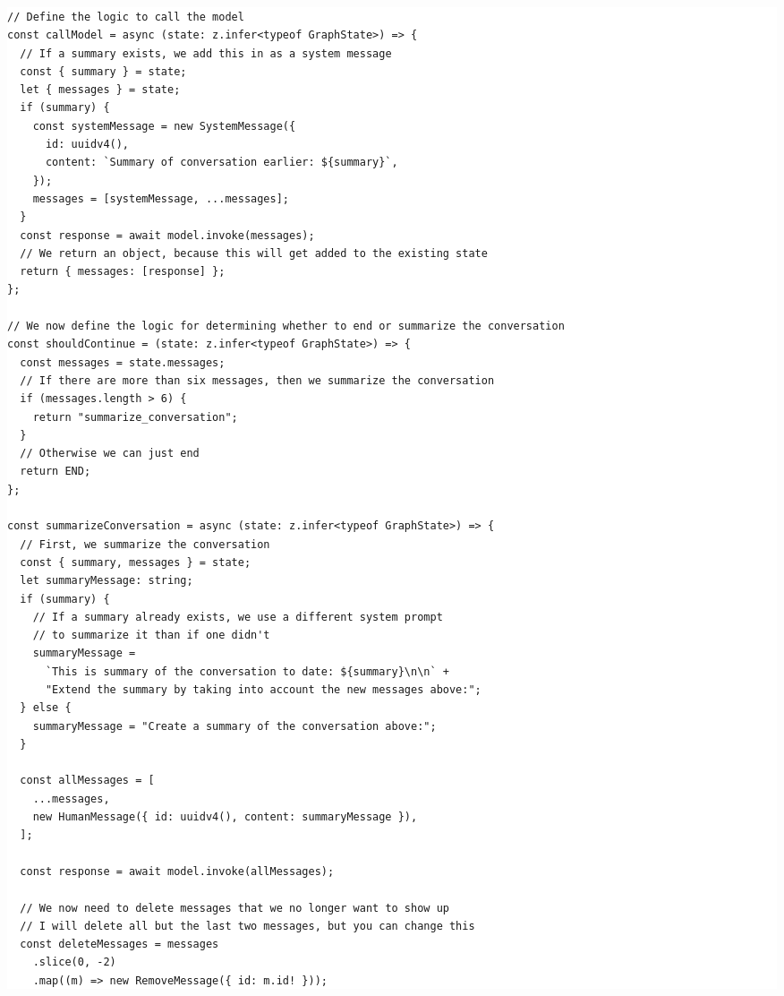     // Define the logic to call the model
    const callModel = async (state: z.infer<typeof GraphState>) => {
      // If a summary exists, we add this in as a system message
      const { summary } = state;
      let { messages } = state;
      if (summary) {
        const systemMessage = new SystemMessage({
          id: uuidv4(),
          content: `Summary of conversation earlier: ${summary}`,
        });
        messages = [systemMessage, ...messages];
      }
      const response = await model.invoke(messages);
      // We return an object, because this will get added to the existing state
      return { messages: [response] };
    };

    // We now define the logic for determining whether to end or summarize the conversation
    const shouldContinue = (state: z.infer<typeof GraphState>) => {
      const messages = state.messages;
      // If there are more than six messages, then we summarize the conversation
      if (messages.length > 6) {
        return "summarize_conversation";
      }
      // Otherwise we can just end
      return END;
    };

    const summarizeConversation = async (state: z.infer<typeof GraphState>) => {
      // First, we summarize the conversation
      const { summary, messages } = state;
      let summaryMessage: string;
      if (summary) {
        // If a summary already exists, we use a different system prompt
        // to summarize it than if one didn't
        summaryMessage =
          `This is summary of the conversation to date: ${summary}\n\n` +
          "Extend the summary by taking into account the new messages above:";
      } else {
        summaryMessage = "Create a summary of the conversation above:";
      }

      const allMessages = [
        ...messages,
        new HumanMessage({ id: uuidv4(), content: summaryMessage }),
      ];

      const response = await model.invoke(allMessages);

      // We now need to delete messages that we no longer want to show up
      // I will delete all but the last two messages, but you can change this
      const deleteMessages = messages
        .slice(0, -2)
        .map((m) => new RemoveMessage({ id: m.id! }));
